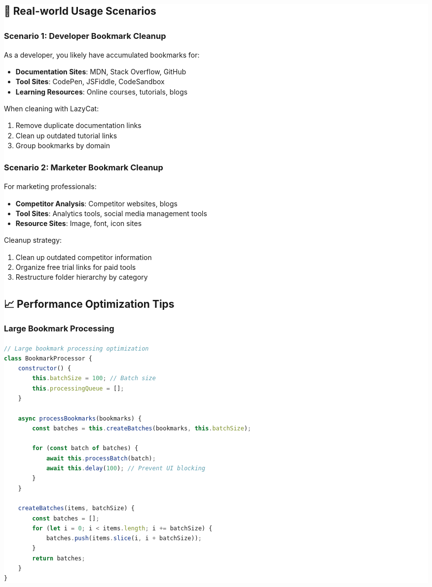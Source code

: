 ## 🎯 Real-world Usage Scenarios

### Scenario 1: Developer Bookmark Cleanup

As a developer, you likely have accumulated bookmarks for:

- **Documentation Sites**: MDN, Stack Overflow, GitHub
- **Tool Sites**: CodePen, JSFiddle, CodeSandbox
- **Learning Resources**: Online courses, tutorials, blogs

When cleaning with LazyCat:
1. Remove duplicate documentation links
2. Clean up outdated tutorial links
3. Group bookmarks by domain

### Scenario 2: Marketer Bookmark Cleanup

For marketing professionals:

- **Competitor Analysis**: Competitor websites, blogs
- **Tool Sites**: Analytics tools, social media management tools
- **Resource Sites**: Image, font, icon sites

Cleanup strategy:
1. Clean up outdated competitor information
2. Organize free trial links for paid tools
3. Restructure folder hierarchy by category

## 📈 Performance Optimization Tips

### Large Bookmark Processing

```javascript
// Large bookmark processing optimization
class BookmarkProcessor {
    constructor() {
        this.batchSize = 100; // Batch size
        this.processingQueue = [];
    }
    
    async processBookmarks(bookmarks) {
        const batches = this.createBatches(bookmarks, this.batchSize);
        
        for (const batch of batches) {
            await this.processBatch(batch);
            await this.delay(100); // Prevent UI blocking
        }
    }
    
    createBatches(items, batchSize) {
        const batches = [];
        for (let i = 0; i < items.length; i += batchSize) {
            batches.push(items.slice(i, i + batchSize));
        }
        return batches;
    }
}
```
